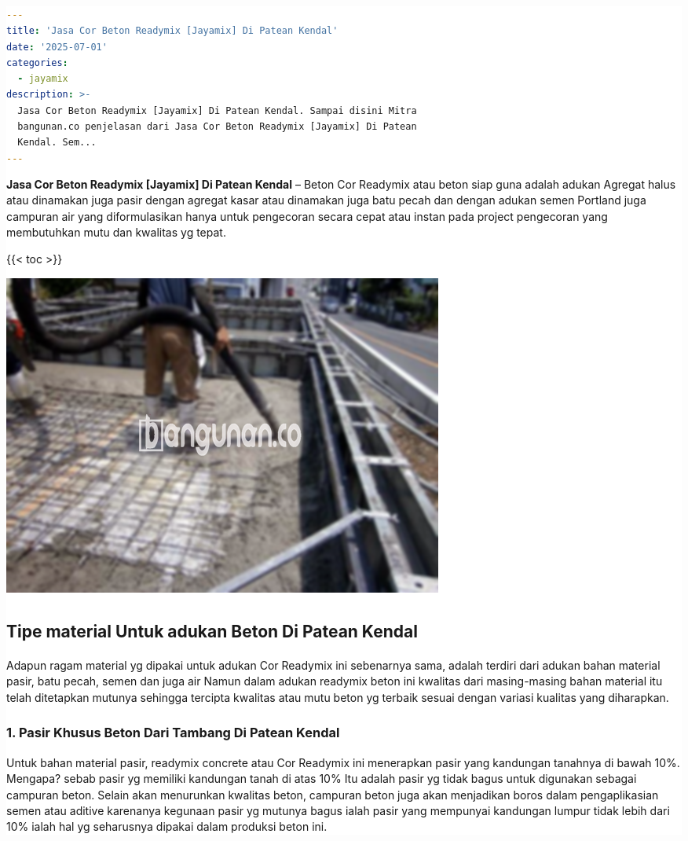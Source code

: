```yaml
---
title: 'Jasa Cor Beton Readymix [Jayamix] Di Patean Kendal'
date: '2025-07-01'
categories:
  - jayamix
description: >-
  Jasa Cor Beton Readymix [Jayamix] Di Patean Kendal. Sampai disini Mitra
  bangunan.co penjelasan dari Jasa Cor Beton Readymix [Jayamix] Di Patean
  Kendal. Sem...
---
```


**Jasa Cor Beton Readymix \[Jayamix\] Di Patean Kendal** – Beton Cor Readymix atau beton siap guna adalah adukan Agregat halus atau dinamakan juga pasir dengan agregat kasar atau dinamakan juga batu pecah dan dengan adukan semen Portland juga campuran air yang diformulasikan hanya untuk pengecoran secara cepat atau instan pada project pengecoran yang membutuhkan mutu dan kwalitas yg tepat.

{{< toc >}}

![Jasa Cor Beton Readymix [Jayamix] Di Patean Kendal](/images/jasa-cor-readymix-51.png)

## Tipe material Untuk adukan Beton Di Patean Kendal

Adapun ragam material yg dipakai untuk adukan Cor Readymix ini sebenarnya sama, adalah terdiri dari adukan bahan material pasir, batu pecah, semen dan juga air Namun dalam adukan readymix beton ini kwalitas dari masing-masing bahan material itu telah ditetapkan mutunya sehingga tercipta kwalitas atau mutu beton yg terbaik sesuai dengan variasi kualitas yang diharapkan.

### 1\. Pasir Khusus Beton Dari Tambang Di Patean Kendal

Untuk bahan material pasir, readymix concrete atau Cor Readymix ini menerapkan pasir yang kandungan tanahnya di bawah 10%. Mengapa? sebab pasir yg memiliki kandungan tanah di atas 10% Itu adalah pasir yg tidak bagus untuk digunakan sebagai campuran beton. Selain akan menurunkan kwalitas beton, campuran beton juga akan menjadikan boros dalam pengaplikasian semen atau aditive karenanya kegunaan pasir yg mutunya bagus ialah pasir yang mempunyai kandungan lumpur tidak lebih dari 10% ialah hal yg seharusnya dipakai dalam produksi beton ini.
